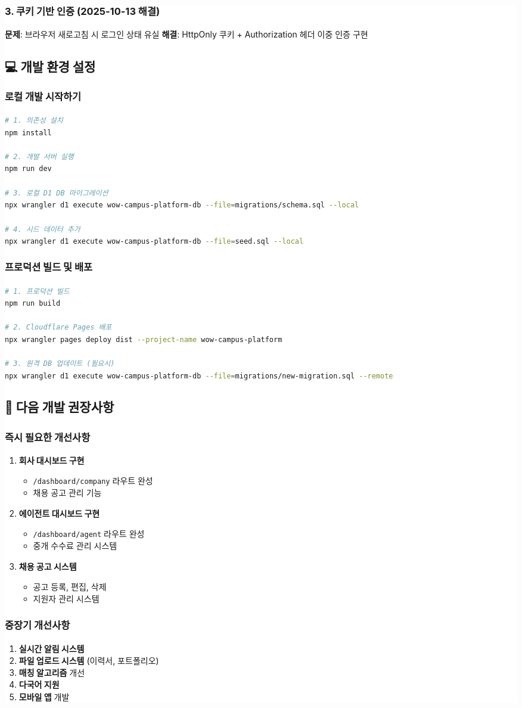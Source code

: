 ### 3. 쿠키 기반 인증 (2025-10-13 해결)
**문제**: 브라우저 새로고침 시 로그인 상태 유실
**해결**: HttpOnly 쿠키 + Authorization 헤더 이중 인증 구현

## 💻 **개발 환경 설정**

### 로컬 개발 시작하기
```bash
# 1. 의존성 설치
npm install

# 2. 개발 서버 실행
npm run dev

# 3. 로컬 D1 DB 마이그레이션
npx wrangler d1 execute wow-campus-platform-db --file=migrations/schema.sql --local

# 4. 시드 데이터 추가
npx wrangler d1 execute wow-campus-platform-db --file=seed.sql --local
```

### 프로덕션 빌드 및 배포
```bash
# 1. 프로덕션 빌드
npm run build

# 2. Cloudflare Pages 배포
npx wrangler pages deploy dist --project-name wow-campus-platform

# 3. 원격 DB 업데이트 (필요시)
npx wrangler d1 execute wow-campus-platform-db --file=migrations/new-migration.sql --remote
```

## 🎯 **다음 개발 권장사항**

### 즉시 필요한 개선사항
1. **회사 대시보드 구현**
   - `/dashboard/company` 라우트 완성
   - 채용 공고 관리 기능

2. **에이전트 대시보드 구현**
   - `/dashboard/agent` 라우트 완성
   - 중개 수수료 관리 시스템

3. **채용 공고 시스템**
   - 공고 등록, 편집, 삭제
   - 지원자 관리 시스템

### 중장기 개선사항
1. **실시간 알림 시스템**
2. **파일 업로드 시스템** (이력서, 포트폴리오)
3. **매칭 알고리즘** 개선
4. **다국어 지원**
5. **모바일 앱** 개발
